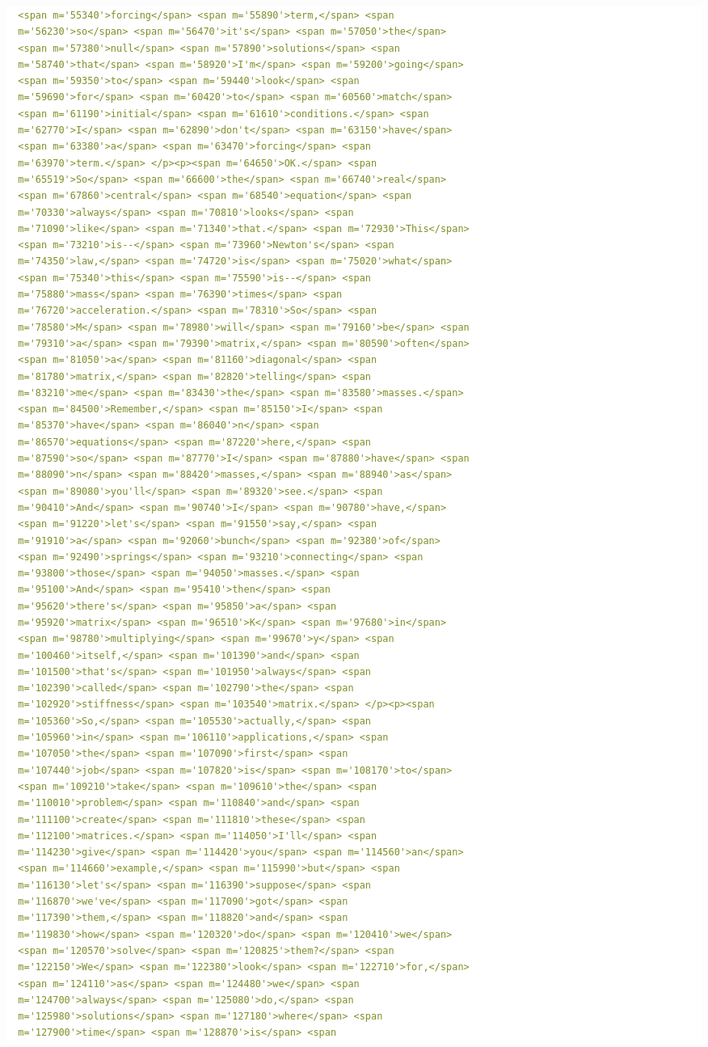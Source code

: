 ```yaml
  <span m='55340'>forcing</span> <span m='55890'>term,</span> <span
  m='56230'>so</span> <span m='56470'>it's</span> <span m='57050'>the</span>
  <span m='57380'>null</span> <span m='57890'>solutions</span> <span
  m='58740'>that</span> <span m='58920'>I'm</span> <span m='59200'>going</span>
  <span m='59350'>to</span> <span m='59440'>look</span> <span
  m='59690'>for</span> <span m='60420'>to</span> <span m='60560'>match</span>
  <span m='61190'>initial</span> <span m='61610'>conditions.</span> <span
  m='62770'>I</span> <span m='62890'>don't</span> <span m='63150'>have</span>
  <span m='63380'>a</span> <span m='63470'>forcing</span> <span
  m='63970'>term.</span> </p><p><span m='64650'>OK.</span> <span
  m='65519'>So</span> <span m='66600'>the</span> <span m='66740'>real</span>
  <span m='67860'>central</span> <span m='68540'>equation</span> <span
  m='70330'>always</span> <span m='70810'>looks</span> <span
  m='71090'>like</span> <span m='71340'>that.</span> <span m='72930'>This</span>
  <span m='73210'>is--</span> <span m='73960'>Newton's</span> <span
  m='74350'>law,</span> <span m='74720'>is</span> <span m='75020'>what</span>
  <span m='75340'>this</span> <span m='75590'>is--</span> <span
  m='75880'>mass</span> <span m='76390'>times</span> <span
  m='76720'>acceleration.</span> <span m='78310'>So</span> <span
  m='78580'>M</span> <span m='78980'>will</span> <span m='79160'>be</span> <span
  m='79310'>a</span> <span m='79390'>matrix,</span> <span m='80590'>often</span>
  <span m='81050'>a</span> <span m='81160'>diagonal</span> <span
  m='81780'>matrix,</span> <span m='82820'>telling</span> <span
  m='83210'>me</span> <span m='83430'>the</span> <span m='83580'>masses.</span>
  <span m='84500'>Remember,</span> <span m='85150'>I</span> <span
  m='85370'>have</span> <span m='86040'>n</span> <span
  m='86570'>equations</span> <span m='87220'>here,</span> <span
  m='87590'>so</span> <span m='87770'>I</span> <span m='87880'>have</span> <span
  m='88090'>n</span> <span m='88420'>masses,</span> <span m='88940'>as</span>
  <span m='89080'>you'll</span> <span m='89320'>see.</span> <span
  m='90410'>And</span> <span m='90740'>I</span> <span m='90780'>have,</span>
  <span m='91220'>let's</span> <span m='91550'>say,</span> <span
  m='91910'>a</span> <span m='92060'>bunch</span> <span m='92380'>of</span>
  <span m='92490'>springs</span> <span m='93210'>connecting</span> <span
  m='93800'>those</span> <span m='94050'>masses.</span> <span
  m='95100'>And</span> <span m='95410'>then</span> <span
  m='95620'>there's</span> <span m='95850'>a</span> <span
  m='95920'>matrix</span> <span m='96510'>K</span> <span m='97680'>in</span>
  <span m='98780'>multiplying</span> <span m='99670'>y</span> <span
  m='100460'>itself,</span> <span m='101390'>and</span> <span
  m='101500'>that's</span> <span m='101950'>always</span> <span
  m='102390'>called</span> <span m='102790'>the</span> <span
  m='102920'>stiffness</span> <span m='103540'>matrix.</span> </p><p><span
  m='105360'>So,</span> <span m='105530'>actually,</span> <span
  m='105960'>in</span> <span m='106110'>applications,</span> <span
  m='107050'>the</span> <span m='107090'>first</span> <span
  m='107440'>job</span> <span m='107820'>is</span> <span m='108170'>to</span>
  <span m='109210'>take</span> <span m='109610'>the</span> <span
  m='110010'>problem</span> <span m='110840'>and</span> <span
  m='111100'>create</span> <span m='111810'>these</span> <span
  m='112100'>matrices.</span> <span m='114050'>I'll</span> <span
  m='114230'>give</span> <span m='114420'>you</span> <span m='114560'>an</span>
  <span m='114660'>example,</span> <span m='115990'>but</span> <span
  m='116130'>let's</span> <span m='116390'>suppose</span> <span
  m='116870'>we've</span> <span m='117090'>got</span> <span
  m='117390'>them,</span> <span m='118820'>and</span> <span
  m='119830'>how</span> <span m='120320'>do</span> <span m='120410'>we</span>
  <span m='120570'>solve</span> <span m='120825'>them?</span> <span
  m='122150'>We</span> <span m='122380'>look</span> <span m='122710'>for,</span>
  <span m='124110'>as</span> <span m='124480'>we</span> <span
  m='124700'>always</span> <span m='125080'>do,</span> <span
  m='125980'>solutions</span> <span m='127180'>where</span> <span
  m='127900'>time</span> <span m='128870'>is</span> <span
```